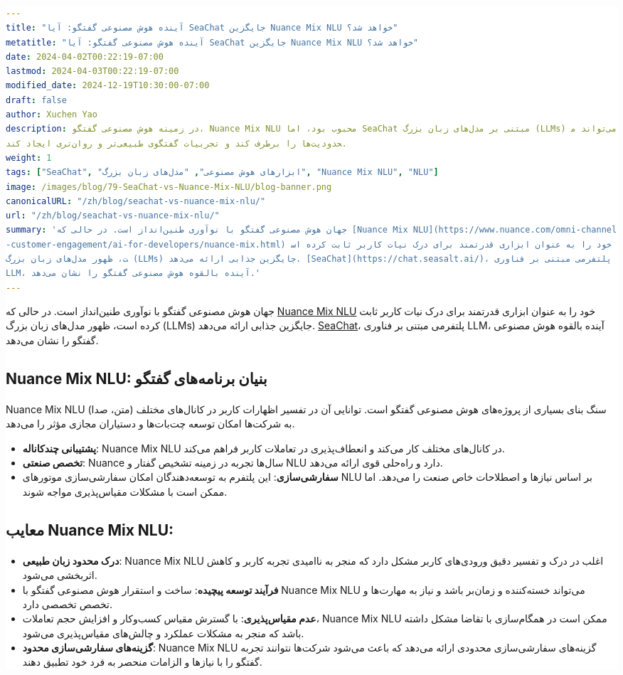 ```yaml
---
title: "آینده هوش مصنوعی گفتگو: آیا SeaChat جایگزین Nuance Mix NLU خواهد شد؟"
metatitle: "آینده هوش مصنوعی گفتگو: آیا SeaChat جایگزین Nuance Mix NLU خواهد شد؟"
date: 2024-04-02T00:22:19-07:00
lastmod: 2024-04-03T00:22:19-07:00
modified_date: 2024-12-19T10:30:00-07:00
draft: false
author: Xuchen Yao
description: در زمینه هوش مصنوعی گفتگو، Nuance Mix NLU محبوب بود، اما SeaChat مبتنی بر مدل‌های زبان بزرگ (LLMs) می‌تواند محدودیت‌ها را برطرف کند و تجربیات گفتگوی طبیعی‌تر و روان‌تری ایجاد کند.
weight: 1
tags: ["SeaChat", "ابزارهای هوش مصنوعی", "مدل‌های زبان بزرگ", "Nuance Mix NLU", "NLU"]
image: /images/blog/79-SeaChat-vs-Nuance-Mix-NLU/blog-banner.png
canonicalURL: "/zh/blog/seachat-vs-nuance-mix-nlu/"
url: "/zh/blog/seachat-vs-nuance-mix-nlu/"
summary: 'جهان هوش مصنوعی گفتگو با نوآوری طنین‌انداز است. در حالی که [Nuance Mix NLU](https://www.nuance.com/omni-channel-customer-engagement/ai-for-developers/nuance-mix.html) خود را به عنوان ابزاری قدرتمند برای درک نیات کاربر ثابت کرده است، ظهور مدل‌های زبان بزرگ (LLMs) جایگزین جذابی ارائه می‌دهد. [SeaChat](https://chat.seasalt.ai/)، پلتفرمی مبتنی بر فناوری LLM، آینده بالقوه هوش مصنوعی گفتگو را نشان می‌دهد.'
---
```


جهان هوش مصنوعی گفتگو با نوآوری طنین‌انداز است. در حالی که [Nuance Mix NLU](https://www.nuance.com/omni-channel-customer-engagement/ai-for-developers/nuance-mix.html) خود را به عنوان ابزاری قدرتمند برای درک نیات کاربر ثابت کرده است، ظهور مدل‌های زبان بزرگ (LLMs) جایگزین جذابی ارائه می‌دهد. [SeaChat](https://chat.seasalt.ai/)، پلتفرمی مبتنی بر فناوری LLM، آینده بالقوه هوش مصنوعی گفتگو را نشان می‌دهد.

## Nuance Mix NLU: بنیان برنامه‌های گفتگو

Nuance Mix NLU سنگ بنای بسیاری از پروژه‌های هوش مصنوعی گفتگو است. توانایی آن در تفسیر اظهارات کاربر در کانال‌های مختلف (متن، صدا) به شرکت‌ها امکان توسعه چت‌بات‌ها و دستیاران مجازی مؤثر را می‌دهد.

- **پشتیبانی چندکاناله**: Nuance Mix NLU در کانال‌های مختلف کار می‌کند و انعطاف‌پذیری در تعاملات کاربر فراهم می‌کند.
- **تخصص صنعتی**: Nuance سال‌ها تجربه در زمینه تشخیص گفتار و NLU دارد و راه‌حلی قوی ارائه می‌دهد.
- **سفارشی‌سازی**: این پلتفرم به توسعه‌دهندگان امکان سفارشی‌سازی موتورهای NLU بر اساس نیازها و اصطلاحات خاص صنعت را می‌دهد. اما ممکن است با مشکلات مقیاس‌پذیری مواجه شوند.

## معایب Nuance Mix NLU:

- **درک محدود زبان طبیعی**: Nuance Mix NLU اغلب در درک و تفسیر دقیق ورودی‌های کاربر مشکل دارد که منجر به ناامیدی تجربه کاربر و کاهش اثربخشی می‌شود.
- **فرآیند توسعه پیچیده**: ساخت و استقرار هوش مصنوعی گفتگو با Nuance Mix NLU می‌تواند خسته‌کننده و زمان‌بر باشد و نیاز به مهارت‌ها و تخصص تخصصی دارد.
- **عدم مقیاس‌پذیری**: با گسترش مقیاس کسب‌وکار و افزایش حجم تعاملات، Nuance Mix NLU ممکن است در همگام‌سازی با تقاضا مشکل داشته باشد که منجر به مشکلات عملکرد و چالش‌های مقیاس‌پذیری می‌شود.
- **گزینه‌های سفارشی‌سازی محدود**: Nuance Mix NLU گزینه‌های سفارشی‌سازی محدودی ارائه می‌دهد که باعث می‌شود شرکت‌ها نتوانند تجربه گفتگو را با نیازها و الزامات منحصر به فرد خود تطبیق دهند.

